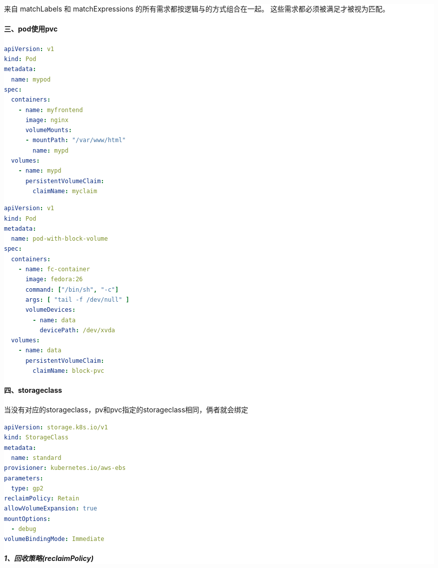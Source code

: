 来自 matchLabels 和 matchExpressions 的所有需求都按逻辑与的方式组合在一起。 这些需求都必须被满足才被视为匹配。

#### 三、pod使用pvc
```yaml
apiVersion: v1
kind: Pod
metadata:
  name: mypod
spec:
  containers:
    - name: myfrontend
      image: nginx
      volumeMounts:
      - mountPath: "/var/www/html"
        name: mypd
  volumes:
    - name: mypd
      persistentVolumeClaim:
        claimName: myclaim
```
```yaml
apiVersion: v1
kind: Pod
metadata:
  name: pod-with-block-volume
spec:
  containers:
    - name: fc-container
      image: fedora:26
      command: ["/bin/sh", "-c"]
      args: [ "tail -f /dev/null" ]
      volumeDevices:
        - name: data
          devicePath: /dev/xvda
  volumes:
    - name: data
      persistentVolumeClaim:
        claimName: block-pvc
```

#### 四、storageclass
当没有对应的storageclass，pv和pvc指定的storageclass相同，俩者就会绑定
```yaml
apiVersion: storage.k8s.io/v1
kind: StorageClass
metadata:
  name: standard
provisioner: kubernetes.io/aws-ebs
parameters:
  type: gp2
reclaimPolicy: Retain
allowVolumeExpansion: true
mountOptions:
  - debug
volumeBindingMode: Immediate
```
##### 1、回收策略(reclaimPolicy)
